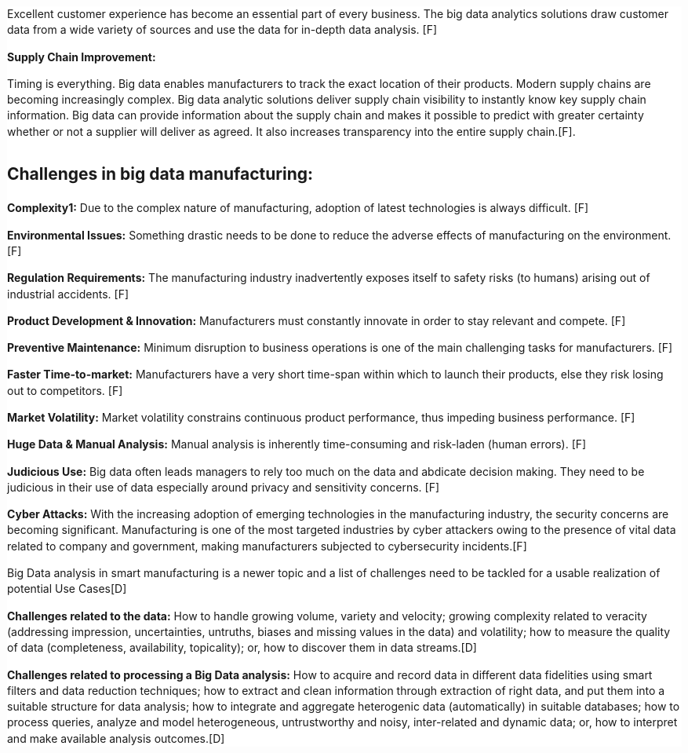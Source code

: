 Excellent  customer  experience  has  become  an essential part  of  every  business.  The  big  data  analytics  solutions draw customer data from a wide variety of sources and use the data for in-depth data analysis.  [F]

**Supply Chain Improvement:** 

Timing is everything. Big data enables manufacturers to track the exact location of their products.  Modern supply chains are becoming increasingly complex. Big data analytic solutions deliver supply chain visibility to instantly know key supply chain  information.  Big  data can  provide  information about the supply chain and makes it possible to predict with greater certainty whether or not a supplier will deliver as agreed. It also increases transparency into the entire supply chain.[F].

## 	Challenges in big data manufacturing:

**Complexity1:** Due to the complex nature of manufacturing, adoption of latest technologies is always difficult.  [F]

**Environmental Issues:** Something drastic needs  to be done to reduce the adverse effects of manufacturing on the environment.  [F]

**Regulation Requirements:** The manufacturing industry inadvertently exposes itself to safety risks (to humans) arising out of industrial accidents.  [F]

**Product  Development  &  Innovation:**  Manufacturers must constantly innovate in order to stay relevant and compete.  [F]

**Preventive  Maintenance:**  Minimum  disruption  to business  operations  is  one  of  the  main  challenging tasks for manufacturers.  [F]

**Faster  Time-to-market:**  Manufacturers  have  a  very short time-span within which to launch their products, else they risk losing out to competitors.   [F]

**Market Volatility:** Market volatility constrains continuous product  performance,  thus  impeding  business performance.  [F]


**Huge  Data  &  Manual  Analysis:**  Manual  analysis  is inherently  time-consuming  and  risk-laden  (human errors).  [F]

**Judicious Use:**  Big data often leads managers to rely too much on the data and abdicate decision making. They need  to  be  judicious  in  their  use  of  data  especially around privacy and sensitivity concerns.  [F]

**Cyber Attacks:** With the increasing adoption of emerging technologies in the manufacturing industry, the security concerns are becoming significant. Manufacturing is one of the most targeted industries by cyber attackers owing to  the  presence  of  vital  data  related  to  company  and government,  making  manufacturers  subjected  to cybersecurity incidents.[F]

Big Data analysis in smart manufacturing is a newer topic and a list of challenges need to be tackled for a usable realization of potential Use Cases[D]

**Challenges related to the data:** How to handle growing volume, variety and velocity; growing complexity related to veracity (addressing impression, uncertainties, untruths, biases and missing values in the data) and volatility; how to measure the quality of data (completeness, availability, topicality); or, how to discover them in data streams.[D]

**Challenges related to processing a Big Data analysis:** How to acquire and record data in different data fidelities using smart filters and data reduction techniques; how to extract and clean information through extraction of right data, and put them into a suitable structure for data analysis; how to integrate and aggregate heterogenic data (automatically) in suitable databases; how to process queries, analyze and model heterogeneous, untrustworthy and noisy, inter-related and dynamic data; or, how to interpret and make available analysis outcomes.[D]
